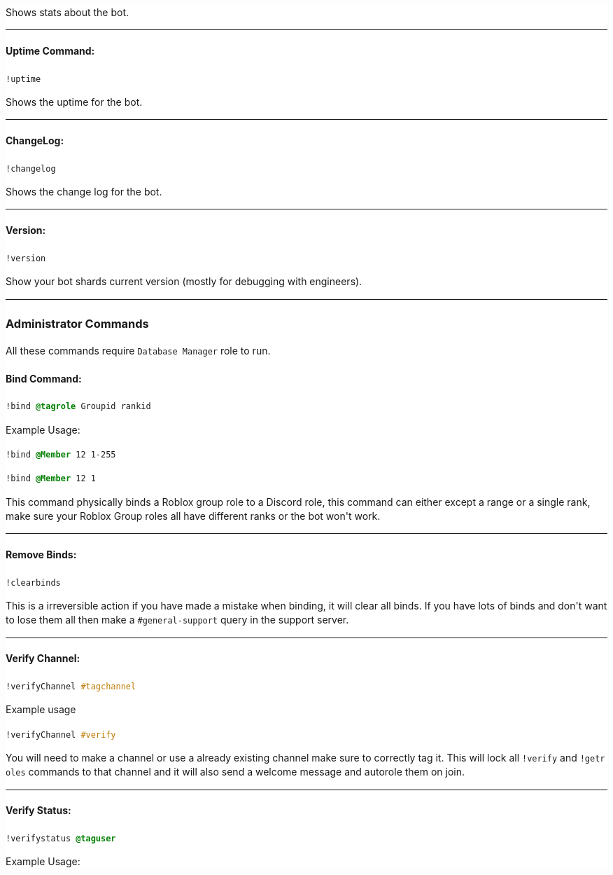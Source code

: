 Shows stats about the bot.
- - -
#### Uptime Command:
```css
!uptime
```

Shows the uptime for the bot.
- - -
#### ChangeLog:
```css
!changelog
```

Shows the change log for the bot.
- - -
#### Version:
```css
!version
```
Show your bot shards current version (mostly for debugging with engineers).
- - -
### Administrator Commands
All these commands require `Database Manager` role to run.
#### Bind Command:
```css
!bind @tagrole Groupid rankid
```
Example Usage:
```css
!bind @Member 12 1-255
```
```css
!bind @Member 12 1
```
This command physically binds a Roblox group role to a Discord role, this command can either except a range or a single rank, make sure your Roblox Group roles all have different ranks or the bot won't work. 
- - - 
#### Remove Binds:
```css
!clearbinds
```
This is a irreversible action if you have made a mistake when binding, it will clear all binds. If you have lots of binds and don't want to lose them all then make a `#general-support` query in the support server.
- - -
#### Verify Channel:
```css
!verifyChannel #tagchannel
```
Example usage
```css
!verifyChannel #verify
```
You will need to make a channel or use a already existing channel make sure to correctly tag it. This will lock all `!verify` and `!getroles` commands to that channel and it will also send a welcome message and autorole them on join.
- - -
#### Verify Status:
```css
!verifystatus @taguser
```
Example Usage:
```css
```
